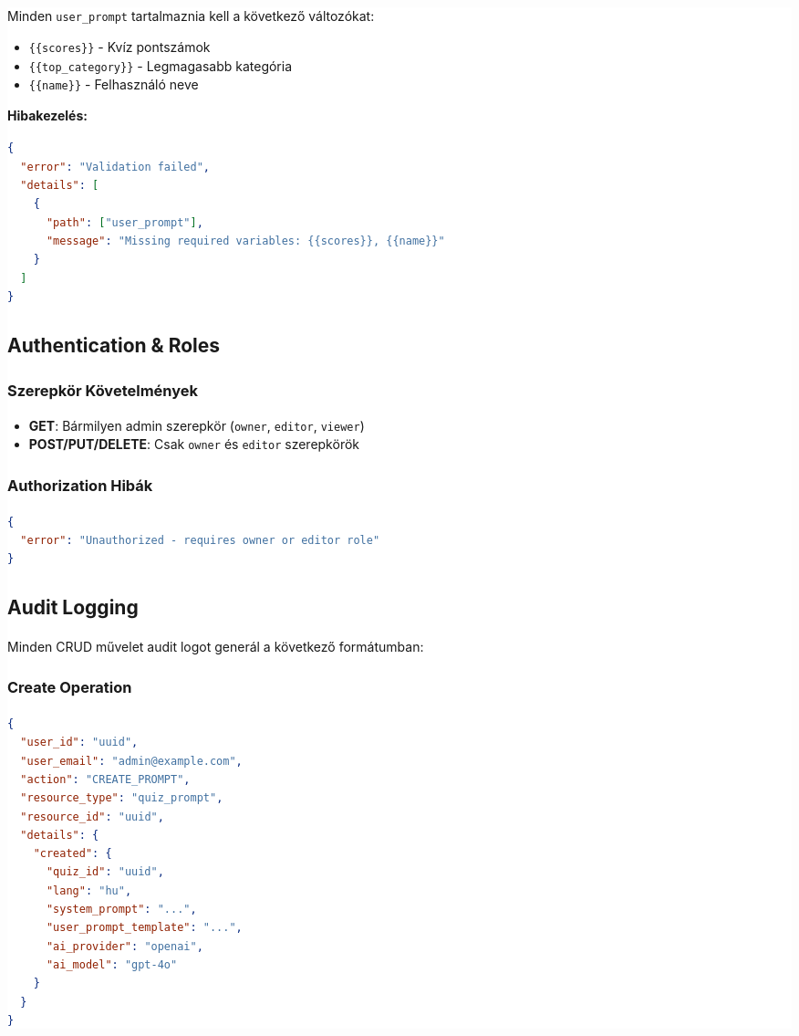 Minden `user_prompt` tartalmaznia kell a következő változókat:
- `{{scores}}` - Kvíz pontszámok
- `{{top_category}}` - Legmagasabb kategória
- `{{name}}` - Felhasználó neve

**Hibakezelés:**
```json
{
  "error": "Validation failed",
  "details": [
    {
      "path": ["user_prompt"],
      "message": "Missing required variables: {{scores}}, {{name}}"
    }
  ]
}
```

## Authentication & Roles

### Szerepkör Követelmények
- **GET**: Bármilyen admin szerepkör (`owner`, `editor`, `viewer`)
- **POST/PUT/DELETE**: Csak `owner` és `editor` szerepkörök

### Authorization Hibák
```json
{
  "error": "Unauthorized - requires owner or editor role"
}
```

## Audit Logging

Minden CRUD művelet audit logot generál a következő formátumban:

### Create Operation
```json
{
  "user_id": "uuid",
  "user_email": "admin@example.com", 
  "action": "CREATE_PROMPT",
  "resource_type": "quiz_prompt",
  "resource_id": "uuid",
  "details": {
    "created": {
      "quiz_id": "uuid",
      "lang": "hu",
      "system_prompt": "...",
      "user_prompt_template": "...",
      "ai_provider": "openai",
      "ai_model": "gpt-4o"
    }
  }
}
```
